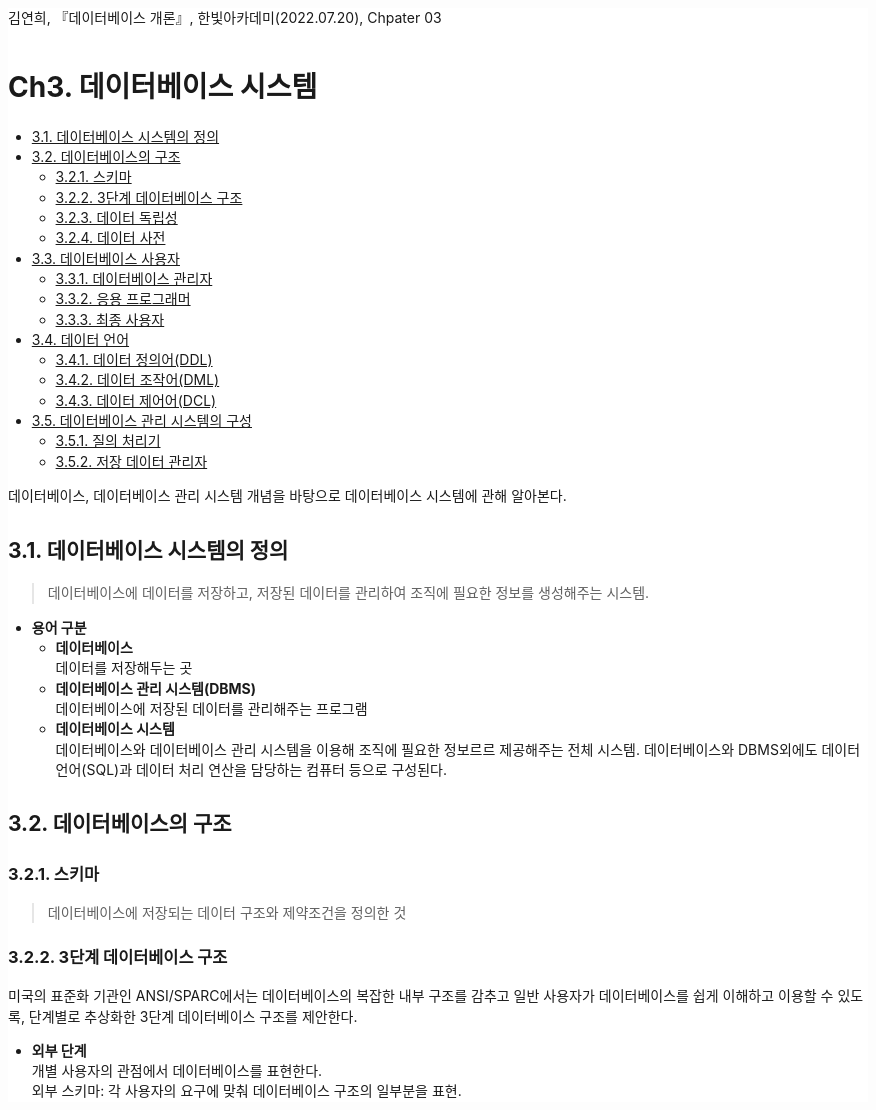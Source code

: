 김연희, 『데이터베이스 개론』, 한빛아카데미(2022.07.20), Chpater 03

# Ch3. 데이터베이스 시스템

- [3.1. 데이터베이스 시스템의 정의](#31-데이터베이스-시스템의-정의)
- [3.2. 데이터베이스의 구조](#32-데이터베이스의-구조)
  - [3.2.1. 스키마](#321-스키마)
  - [3.2.2. 3단계 데이터베이스 구조](#322-3단계-데이터베이스-구조)
  - [3.2.3. 데이터 독립성](#323-데이터-독립성)
  - [3.2.4. 데이터 사전](#324-데이터-사전)
- [3.3. 데이터베이스 사용자](#33-데이터베이스-사용자)
  - [3.3.1. 데이터베이스 관리자](#331-데이터베이스-관리자)
  - [3.3.2. 응용 프로그래머](#332-응용-프로그래머)
  - [3.3.3. 최종 사용자](#333-최종-사용자)
- [3.4. 데이터 언어](#34-데이터-언어)
  - [3.4.1. 데이터 정의어(DDL)](#341-데이터-정의어ddl)
  - [3.4.2. 데이터 조작어(DML)](#342-데이터-조작어dml)
  - [3.4.3. 데이터 제어어(DCL)](#343-데이터-제어어dcl)
- [3.5. 데이터베이스 관리 시스템의 구성](#35-데이터베이스-관리-시스템의-구성)
  - [3.5.1. 질의 처리기](#351-질의-처리기)
  - [3.5.2. 저장 데이터 관리자](#352-저장-데이터-관리자)

데이터베이스, 데이터베이스 관리 시스템 개념을 바탕으로 데이터베이스 시스템에 관해 알아본다.

## 3.1. 데이터베이스 시스템의 정의

> 데이터베이스에 데이터를 저장하고, 저장된 데이터를 관리하여 조직에 필요한 정보를 생성해주는 시스템.

- **용어 구분**
  - **데이터베이스**  
    데이터를 저장해두는 곳
  - **데이터베이스 관리 시스템(DBMS)**  
    데이터베이스에 저장된 데이터를 관리해주는 프로그램
  - **데이터베이스 시스템**  
    데이터베이스와 데이터베이스 관리 시스템을 이용해 조직에 필요한 정보르르 제공해주는 전체 시스템. 데이터베이스와 DBMS외에도 데이터언어(SQL)과 데이터 처리 연산을 담당하는 컴퓨터 등으로 구성된다.

## 3.2. 데이터베이스의 구조

### 3.2.1. 스키마

> 데이터베이스에 저장되는 데이터 구조와 제약조건을 정의한 것

### 3.2.2. 3단계 데이터베이스 구조

미국의 표준화 기관인 ANSI/SPARC에서는 데이터베이스의 복잡한 내부 구조를 감추고 일반 사용자가 데이터베이스를 쉽게 이해하고 이용할 수 있도록, 단계별로 추상화한 3단계 데이터베이스 구조를 제안한다.

- **외부 단계**  
  개별 사용자의 관점에서 데이터베이스를 표현한다.  
  외부 스키마: 각 사용자의 요구에 맞춰 데이터베이스 구조의 일부분을 표현.
